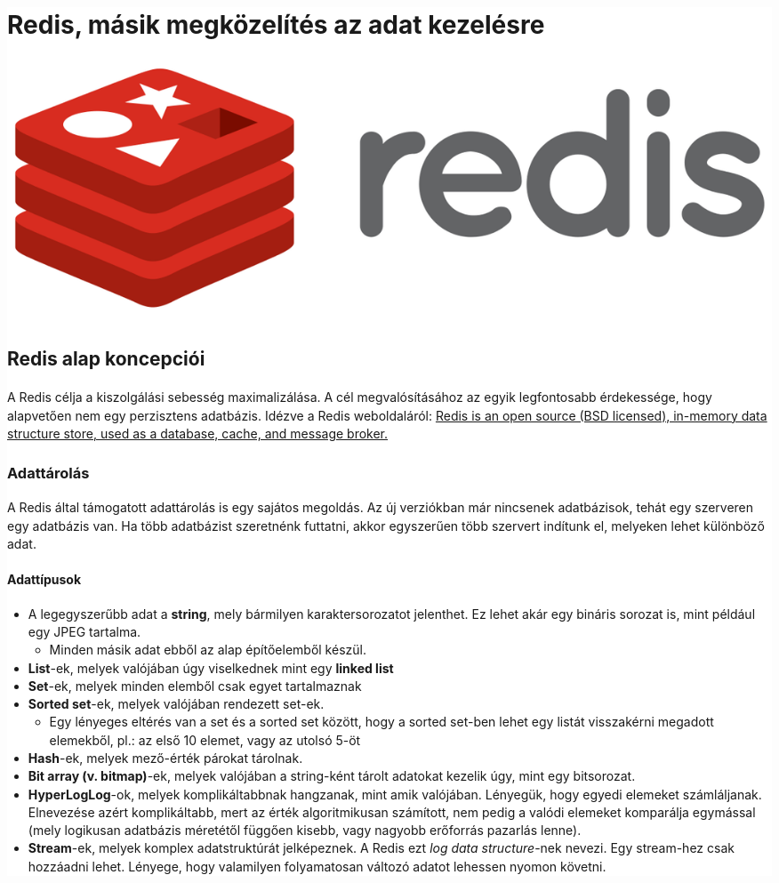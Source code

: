 # Redis, másik megközelítés az adat kezelésre

![A Redis logója](images/Redis_Logo.png)

## Redis alap koncepciói

A Redis célja a kiszolgálási sebesség maximalizálása. A cél megvalósításához az egyik legfontosabb érdekessége, hogy alapvetően nem egy perzisztens adatbázis. Idézve a Redis weboldaláról: [Redis is an open source (BSD licensed), in-memory data structure store, used as a database, cache, and message broker.](https://redis.io/topics/introduction)

### Adattárolás

A Redis által támogatott adattárolás is egy sajátos megoldás. Az új verziókban már nincsenek adatbázisok, tehát egy szerveren egy adatbázis van. Ha több adatbázist szeretnénk futtatni, akkor egyszerűen több szervert indítunk el, melyeken lehet különböző adat.

#### Adattípusok

- A legegyszerűbb adat a **string**, mely bármilyen karaktersorozatot jelenthet. Ez lehet akár egy bináris sorozat is, mint például egy JPEG tartalma.
    - Minden másik adat ebből az alap építőelemből készül.
- **List**-ek, melyek valójában úgy viselkednek mint egy **linked list**
- **Set**-ek, melyek minden elemből csak egyet tartalmaznak
- **Sorted set**-ek, melyek valójában rendezett set-ek.
    - Egy lényeges eltérés van a set és a sorted set között, hogy a sorted set-ben lehet egy listát visszakérni megadott elemekből, pl.: az első 10 elemet, vagy az utolsó 5-öt
- **Hash**-ek, melyek mező-érték párokat tárolnak.
- **Bit array (v. bitmap)**-ek, melyek valójában a string-ként tárolt adatokat kezelik úgy, mint egy bitsorozat.
- **HyperLogLog**-ok, melyek komplikáltabbnak hangzanak, mint amik valójában. Lényegük, hogy egyedi elemeket számláljanak. Elnevezése azért komplikáltabb, mert az érték algoritmikusan számított, nem pedig a valódi elemeket komparálja egymással (mely logikusan adatbázis méretétől függően kisebb, vagy nagyobb erőforrás pazarlás lenne).
- **Stream**-ek, melyek komplex adatstruktúrát jelképeznek. A Redis ezt *log data structure*-nek nevezi. Egy stream-hez csak hozzáadni lehet. Lényege, hogy valamilyen folyamatosan változó adatot lehessen nyomon követni.
